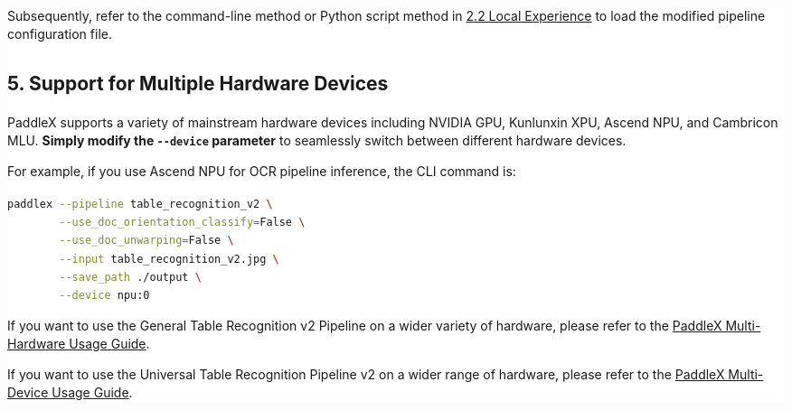 Subsequently, refer to the command-line method or Python script method in [2.2 Local Experience](#22-Local-Experience) to load the modified pipeline configuration file.

## 5. Support for Multiple Hardware Devices
PaddleX supports a variety of mainstream hardware devices including NVIDIA GPU, Kunlunxin XPU, Ascend NPU, and Cambricon MLU. <b>Simply modify the `--device` parameter</b> to seamlessly switch between different hardware devices.

For example, if you use Ascend NPU for OCR pipeline inference, the CLI command is:

```bash
paddlex --pipeline table_recognition_v2 \
        --use_doc_orientation_classify=False \
        --use_doc_unwarping=False \
        --input table_recognition_v2.jpg \
        --save_path ./output \
        --device npu:0
```

If you want to use the General Table Recognition v2 Pipeline on a wider variety of hardware, please refer to the [PaddleX Multi-Hardware Usage Guide](../../../other_devices_support/multi_devices_use_guide.en.md).

If you want to use the Universal Table Recognition Pipeline v2 on a wider range of hardware, please refer to the [PaddleX Multi-Device Usage Guide](../../../other_devices_support/multi_devices_use_guide.en.md).
